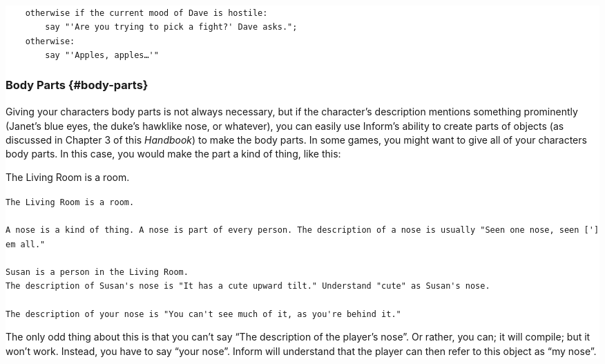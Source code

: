 ```
	otherwise if the current mood of Dave is hostile:
		say "'Are you trying to pick a fight?' Dave asks.";
	otherwise:
		say "'Apples, apples…'"
```

### Body Parts   {#body-parts}

Giving your characters body parts is not always necessary, but if the
character’s description mentions something prominently (Janet’s blue
eyes, the duke’s hawklike nose, or whatever), you can easily use
Inform’s ability to create parts of objects (as discussed in Chapter 3
of this *Handbook*) to make the body parts. In some games, you might
want to give all of your characters body parts. In this case, you would
make the part a kind of thing, like this:

The Living Room is a room.

```
The Living Room is a room.

A nose is a kind of thing. A nose is part of every person. The description of a nose is usually "Seen one nose, seen [']em all."

Susan is a person in the Living Room.
The description of Susan's nose is "It has a cute upward tilt." Understand "cute" as Susan's nose.

The description of your nose is "You can't see much of it, as you're behind it."
```

The only odd thing about this is that you can’t say “The description of
the player’s nose”. Or rather, you can; it will compile; but it won’t
work. Instead, you have to say “your nose”. Inform will understand that
the player can then refer to this object as “my nose”.



[1]: https://github.com/ganelson/inform/blob/master/inform7/Internal/Extensions/Emily%20Short/Punctuation%20Removal.i7x
[2]: https://github.com/i7/extensions/blob/10.1/Eric%20Eve/Conversation%20Suggestions-v6.i7x
[3]: https://github.com/i7/extensions/blob/10.1/Eric%20Eve/Conversation%20Responses-v7.i7x
[4]: https://github.com/i7/extensions/blob/10.1/Eric%20Eve/Conversational%20Defaults-v3.i7x
[5]: https://github.com/i7/extensions/blob/10.1/Eric%20Eve/Conversation%20Framework-v12.i7x
[6]: https://github.com/ganelson/inform/blob/master/inform7/Internal/Extensions/Eric%20Eve/Epistemology.i7x
[7]: https://github.com/i7/extensions/blob/10.1/Chris%20Conley/Threaded%20Conversation-v9.i7x
[8]: https://github.com/i7/extensions/blob/10.1/Michael%20Martin/Quip-Based%20Conversation-v5.i7x
[9]: https://github.com/i7/extensions/blob/10.1/Ron%20Newcomb/Scope%20Control-v2.i7x
[10]: https://github.com/i7/archive/blob/master/Michael%20Callaghan/Patrollers.i7x
[11]: https://github.com/i7/extensions/blob/10.1/Emily%20Short/Simple%20Followers-v7.i7x
